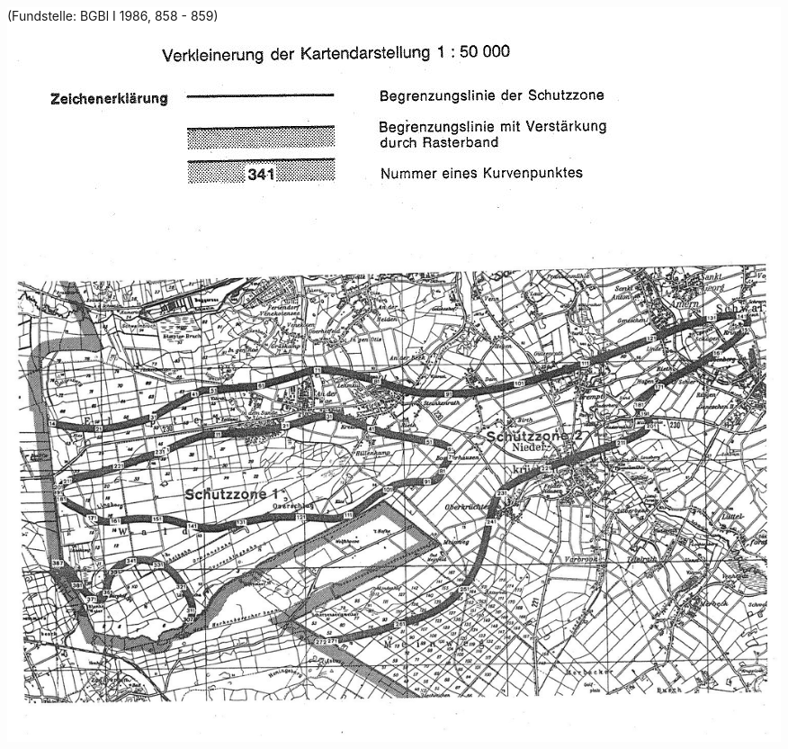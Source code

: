    (Fundstelle: BGBl I 1986, 858 - 859)

![bgbl1_1986_j0858_0010.jpg](bgbl1_1986_j0858_0010.jpg)![bgbl1_1986_j0859_0010.jpg](bgbl1_1986_j0859_0010.jpg)
